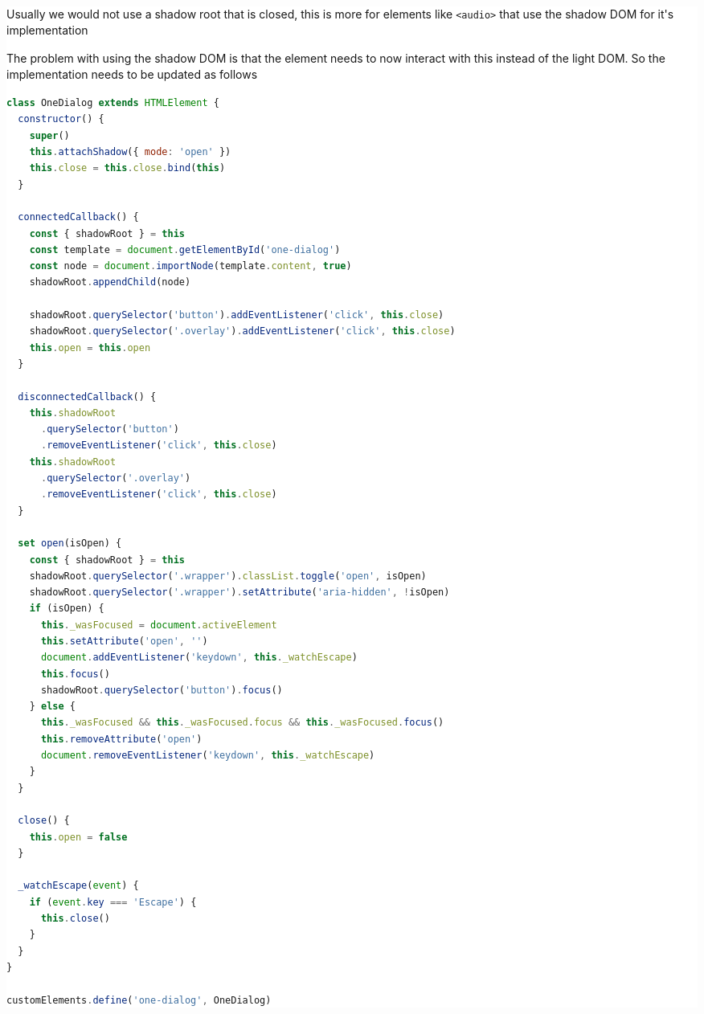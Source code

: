 Usually we would not use a shadow root that is closed, this is more for elements like `<audio>` that use the shadow DOM for it's implementation

The problem with using the shadow DOM is that the element needs to now interact with this instead of the light DOM. So the implementation needs to be updated as follows

```js
class OneDialog extends HTMLElement {
  constructor() {
    super()
    this.attachShadow({ mode: 'open' })
    this.close = this.close.bind(this)
  }

  connectedCallback() {
    const { shadowRoot } = this
    const template = document.getElementById('one-dialog')
    const node = document.importNode(template.content, true)
    shadowRoot.appendChild(node)

    shadowRoot.querySelector('button').addEventListener('click', this.close)
    shadowRoot.querySelector('.overlay').addEventListener('click', this.close)
    this.open = this.open
  }

  disconnectedCallback() {
    this.shadowRoot
      .querySelector('button')
      .removeEventListener('click', this.close)
    this.shadowRoot
      .querySelector('.overlay')
      .removeEventListener('click', this.close)
  }

  set open(isOpen) {
    const { shadowRoot } = this
    shadowRoot.querySelector('.wrapper').classList.toggle('open', isOpen)
    shadowRoot.querySelector('.wrapper').setAttribute('aria-hidden', !isOpen)
    if (isOpen) {
      this._wasFocused = document.activeElement
      this.setAttribute('open', '')
      document.addEventListener('keydown', this._watchEscape)
      this.focus()
      shadowRoot.querySelector('button').focus()
    } else {
      this._wasFocused && this._wasFocused.focus && this._wasFocused.focus()
      this.removeAttribute('open')
      document.removeEventListener('keydown', this._watchEscape)
    }
  }

  close() {
    this.open = false
  }

  _watchEscape(event) {
    if (event.key === 'Escape') {
      this.close()
    }
  }
}

customElements.define('one-dialog', OneDialog)
```
